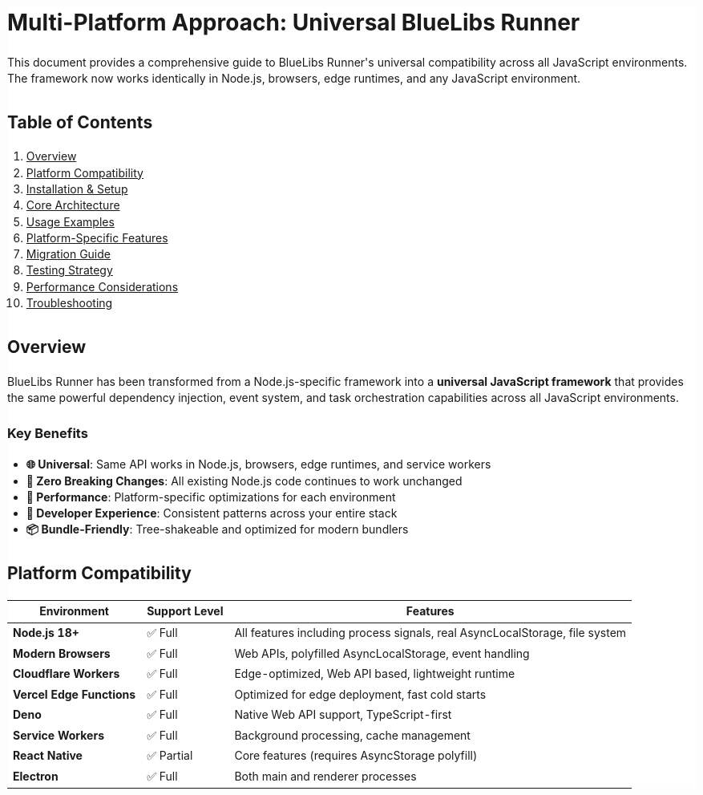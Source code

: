 # Multi-Platform Approach: Universal BlueLibs Runner

This document provides a comprehensive guide to BlueLibs Runner's universal compatibility across all JavaScript environments. The framework now works identically in Node.js, browsers, edge runtimes, and any JavaScript environment.

## Table of Contents

1. [Overview](#overview)
2. [Platform Compatibility](#platform-compatibility)
3. [Installation & Setup](#installation--setup)
4. [Core Architecture](#core-architecture)
5. [Usage Examples](#usage-examples)
6. [Platform-Specific Features](#platform-specific-features)
7. [Migration Guide](#migration-guide)
8. [Testing Strategy](#testing-strategy)
9. [Performance Considerations](#performance-considerations)
10. [Troubleshooting](#troubleshooting)

## Overview

BlueLibs Runner has been transformed from a Node.js-specific framework into a **universal JavaScript framework** that provides the same powerful dependency injection, event system, and task orchestration capabilities across all JavaScript environments.

### Key Benefits

- **🌐 Universal**: Same API works in Node.js, browsers, edge runtimes, and service workers
- **🔄 Zero Breaking Changes**: All existing Node.js code continues to work unchanged
- **🚀 Performance**: Platform-specific optimizations for each environment
- **🔧 Developer Experience**: Consistent patterns across your entire stack
- **📦 Bundle-Friendly**: Tree-shakeable and optimized for modern bundlers

## Platform Compatibility

| Environment               | Support Level | Features                                                                    |
| ------------------------- | ------------- | --------------------------------------------------------------------------- |
| **Node.js 18+**           | ✅ Full       | All features including process signals, real AsyncLocalStorage, file system |
| **Modern Browsers**       | ✅ Full       | Web APIs, polyfilled AsyncLocalStorage, event handling                      |
| **Cloudflare Workers**    | ✅ Full       | Edge-optimized, Web API based, lightweight runtime                          |
| **Vercel Edge Functions** | ✅ Full       | Optimized for edge deployment, fast cold starts                             |
| **Deno**                  | ✅ Full       | Native Web API support, TypeScript-first                                    |
| **Service Workers**       | ✅ Full       | Background processing, cache management                                     |
| **React Native**          | ✅ Partial    | Core features (requires AsyncStorage polyfill)                              |
| **Electron**              | ✅ Full       | Both main and renderer processes                                            |

